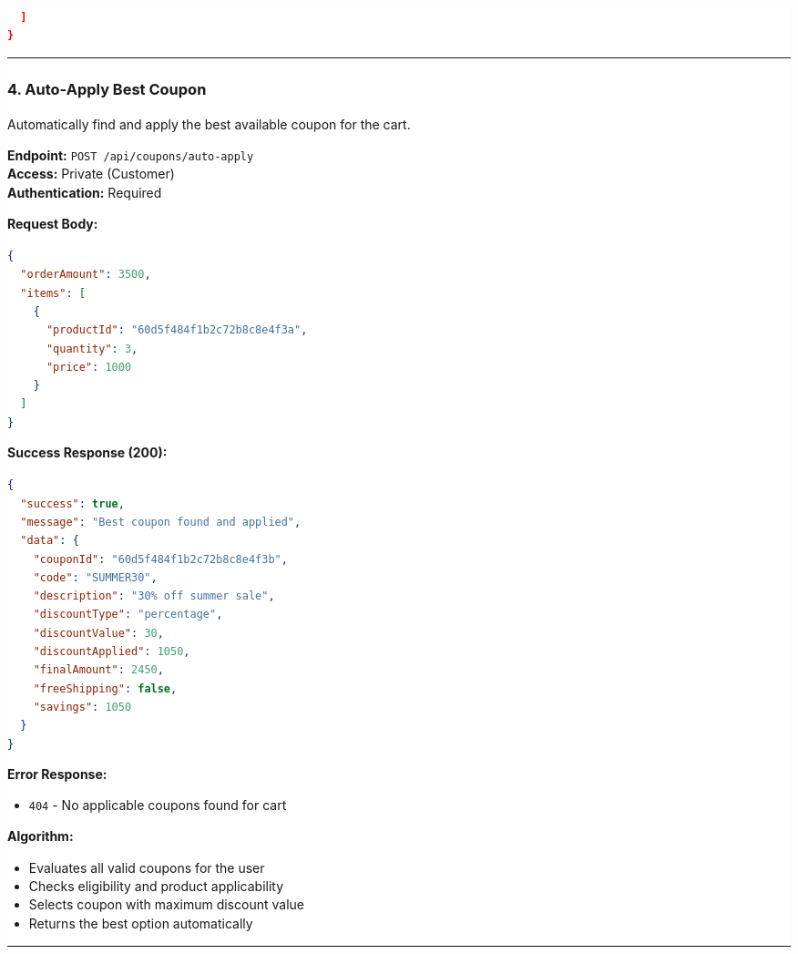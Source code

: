 ```json
  ]
}
```

---

### 4. Auto-Apply Best Coupon
Automatically find and apply the best available coupon for the cart.

**Endpoint:** `POST /api/coupons/auto-apply`  
**Access:** Private (Customer)  
**Authentication:** Required

**Request Body:**
```json
{
  "orderAmount": 3500,
  "items": [
    {
      "productId": "60d5f484f1b2c72b8c8e4f3a",
      "quantity": 3,
      "price": 1000
    }
  ]
}
```

**Success Response (200):**
```json
{
  "success": true,
  "message": "Best coupon found and applied",
  "data": {
    "couponId": "60d5f484f1b2c72b8c8e4f3b",
    "code": "SUMMER30",
    "description": "30% off summer sale",
    "discountType": "percentage",
    "discountValue": 30,
    "discountApplied": 1050,
    "finalAmount": 2450,
    "freeShipping": false,
    "savings": 1050
  }
}
```

**Error Response:**
- `404` - No applicable coupons found for cart

**Algorithm:**
- Evaluates all valid coupons for the user
- Checks eligibility and product applicability
- Selects coupon with maximum discount value
- Returns the best option automatically

---